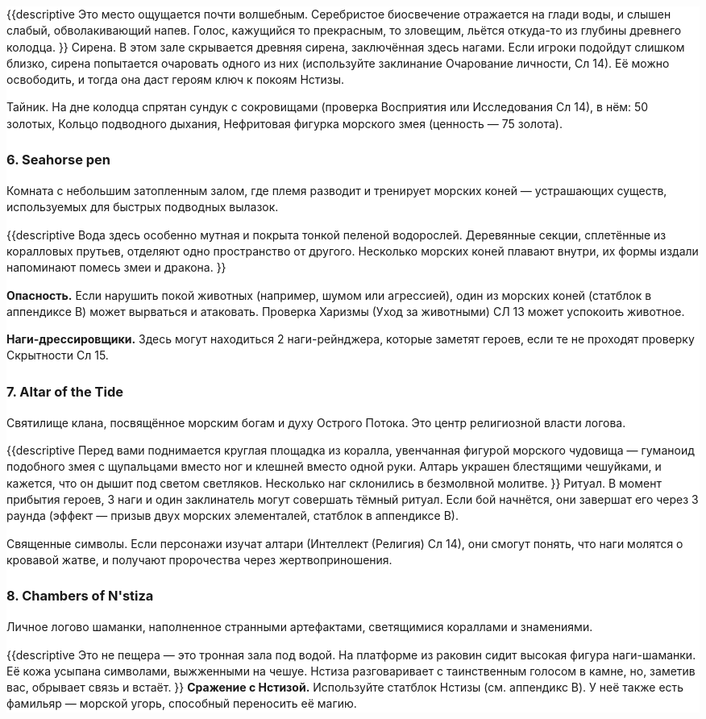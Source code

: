 {{descriptive
Это место ощущается почти волшебным. Серебристое биосвечение отражается на глади воды, и слышен слабый, обволакивающий напев. Голос, кажущийся то прекрасным, то зловещим, льётся откуда-то из глубины древнего колодца.
}}
Сирена. В этом зале скрывается древняя сирена, заключённая здесь нагами. Если игроки подойдут слишком близко, сирена попытается очаровать одного из них (используйте заклинание Очарование личности, Сл 14). Её можно освободить, и тогда она даст героям ключ к покоям Нстизы.

Тайник. На дне колодца спрятан сундук с сокровищами (проверка Восприятия или Исследования Сл 14), в нём: 50 золотых, Кольцо подводного дыхания, Нефритовая фигурка морского змея (ценность — 75 золота).

### 6. Seahorse pen
Комната с небольшим затопленным залом, где племя разводит и тренирует морских коней — устрашающих существ, используемых для быстрых подводных вылазок.

{{descriptive
Вода здесь особенно мутная и покрыта тонкой пеленой водорослей. Деревянные секции, сплетённые из коралловых прутьев, отделяют одно пространство от другого. Несколько морских коней плавают внутри, их формы издали напоминают помесь змеи и дракона.
}}

**Опасность.** Если нарушить покой животных (например, шумом или агрессией), один из морских коней (статблок в аппендиксе В) может вырваться и атаковать. Проверка Харизмы (Уход за животными) СЛ 13 может успокоить животное.

**Наги-дрессировщики.** Здесь могут находиться 2 наги-рейнджера, которые заметят героев, если те не проходят проверку Скрытности Сл 15.

### 7. Altar of the Tide
Святилище клана, посвящённое морским богам и духу Острого Потока. Это центр религиозной власти логова.

{{descriptive
Перед вами поднимается круглая площадка из коралла, увенчанная фигурой морского чудовища — гуманоид подобного змея с щупальцами вместо ног и клешней вместо одной руки. Алтарь украшен блестящими чешуйками, и кажется, что он дышит под светом светляков. Несколько наг склонились в безмолвной молитве.
}}
Ритуал. В момент прибытия героев, 3 наги и один заклинатель могут совершать тёмный ритуал. Если бой начнётся, они завершат его через 3 раунда (эффект — призыв двух морских элементалей, статблок в аппендиксе В).

Священные символы. Если персонажи изучат алтари (Интеллект (Религия) Сл 14), они смогут понять, что наги молятся о кровавой жатве, и получают пророчества через жертвоприношения.

### 8. Chambers of N'stiza 
Личное логово шаманки, наполненное странными артефактами, светящимися кораллами и знамениями.

{{descriptive
Это не пещера — это тронная зала под водой. На платформе из раковин сидит высокая фигура наги-шаманки. Её кожа усыпана символами, выжженными на чешуе. Нстиза разговаривает с таинственным голосом в камне, но, заметив вас, обрывает связь и встаёт.
}}
**Сражение с Нстизой.** Используйте статблок Нстизы (см. аппендикс B). У неё также есть фамильяр — морской угорь, способный переносить её магию.
